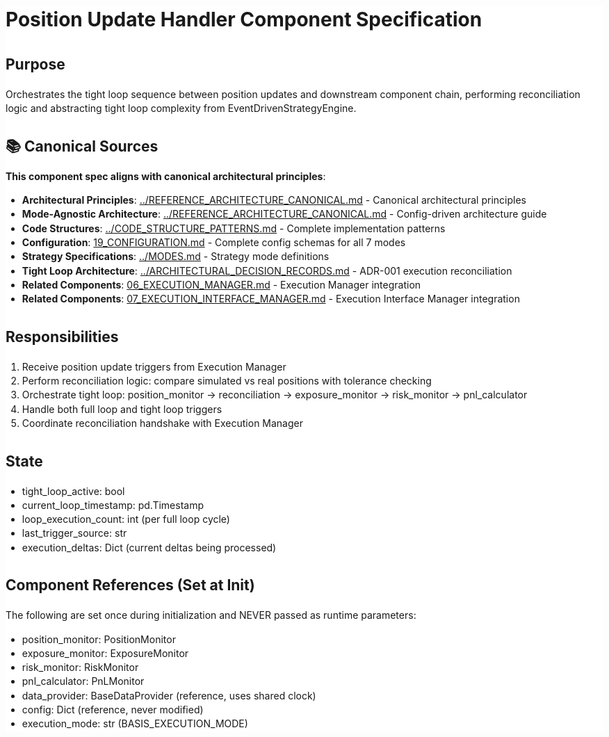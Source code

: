 # Position Update Handler Component Specification

## Purpose
Orchestrates the tight loop sequence between position updates and downstream component chain, performing reconciliation logic and abstracting tight loop complexity from EventDrivenStrategyEngine. 

## 📚 **Canonical Sources**

**This component spec aligns with canonical architectural principles**:
- **Architectural Principles**: [../REFERENCE_ARCHITECTURE_CANONICAL.md](../REFERENCE_ARCHITECTURE_CANONICAL.md) - Canonical architectural principles
- **Mode-Agnostic Architecture**: [../REFERENCE_ARCHITECTURE_CANONICAL.md](../REFERENCE_ARCHITECTURE_CANONICAL.md) - Config-driven architecture guide
- **Code Structures**: [../CODE_STRUCTURE_PATTERNS.md](../CODE_STRUCTURE_PATTERNS.md) - Complete implementation patterns  
- **Configuration**: [19_CONFIGURATION.md](19_CONFIGURATION.md) - Complete config schemas for all 7 modes
- **Strategy Specifications**: [../MODES.md](../MODES.md) - Strategy mode definitions
- **Tight Loop Architecture**: [../ARCHITECTURAL_DECISION_RECORDS.md](../ARCHITECTURAL_DECISION_RECORDS.md) - ADR-001 execution reconciliation
- **Related Components**: [06_EXECUTION_MANAGER.md](06_EXECUTION_MANAGER.md) - Execution Manager integration
- **Related Components**: [07_EXECUTION_INTERFACE_MANAGER.md](07_EXECUTION_INTERFACE_MANAGER.md) - Execution Interface Manager integration

## Responsibilities
1. Receive position update triggers from Execution Manager
2. Perform reconciliation logic: compare simulated vs real positions with tolerance checking
3. Orchestrate tight loop: position_monitor → reconciliation → exposure_monitor → risk_monitor → pnl_calculator
4. Handle both full loop and tight loop triggers
5. Coordinate reconciliation handshake with Execution Manager

## State
- tight_loop_active: bool
- current_loop_timestamp: pd.Timestamp
- loop_execution_count: int (per full loop cycle)
- last_trigger_source: str
- execution_deltas: Dict (current deltas being processed)

## Component References (Set at Init)
The following are set once during initialization and NEVER passed as runtime parameters:

- position_monitor: PositionMonitor
- exposure_monitor: ExposureMonitor
- risk_monitor: RiskMonitor
- pnl_calculator: PnLMonitor
- data_provider: BaseDataProvider (reference, uses shared clock)
- config: Dict (reference, never modified)
- execution_mode: str (BASIS_EXECUTION_MODE)
